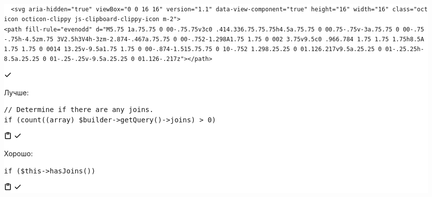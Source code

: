       <svg aria-hidden="true" viewBox="0 0 16 16" version="1.1" data-view-component="true" height="16" width="16" class="octicon octicon-clippy js-clipboard-clippy-icon m-2">
    <path fill-rule="evenodd" d="M5.75 1a.75.75 0 00-.75.75v3c0 .414.336.75.75.75h4.5a.75.75 0 00.75-.75v-3a.75.75 0 00-.75-.75h-4.5zm.75 3V2.5h3V4h-3zm-2.874-.467a.75.75 0 00-.752-1.298A1.75 1.75 0 002 3.75v9.5c0 .966.784 1.75 1.75 1.75h8.5A1.75 1.75 0 0014 13.25v-9.5a1.75 1.75 0 00-.874-1.515.75.75 0 10-.752 1.298.25.25 0 01.126.217v9.5a.25.25 0 01-.25.25h-8.5a.25.25 0 01-.25-.25v-9.5a.25.25 0 01.126-.217z"></path>
</svg>
      <svg aria-hidden="true" viewBox="0 0 16 16" version="1.1" data-view-component="true" height="16" width="16" class="octicon octicon-check js-clipboard-check-icon color-text-success d-none m-2">
    <path fill-rule="evenodd" d="M13.78 4.22a.75.75 0 010 1.06l-7.25 7.25a.75.75 0 01-1.06 0L2.22 9.28a.75.75 0 011.06-1.06L6 10.94l6.72-6.72a.75.75 0 011.06 0z"></path>
</svg>
    </clipboard-copy>
  </div></div>
<p>Лучше:</p>
<div class="highlight highlight-text-html-php position-relative"><pre><span class="pl-c">// Determine if there are any joins.</span>
<span class="pl-k">if</span> (<span class="pl-en">count</span>((<span class="pl-smi">array</span>) <span class="pl-s1"><span class="pl-c1">$</span>builder</span>-&gt;<span class="pl-en">getQuery</span>()-&gt;<span class="pl-c1">joins</span>) &gt; <span class="pl-c1">0</span>)</pre><div class="zeroclipboard-container position-absolute right-0 top-0">
    <clipboard-copy aria-label="Copy" class="ClipboardButton btn js-clipboard-copy m-2 p-0 tooltipped-no-delay" data-copy-feedback="Copied!" data-tooltip-direction="w" value="// Determine if there are any joins.
if (count((array) $builder->getQuery()->joins) > 0)
" tabindex="0" role="button">
      <svg aria-hidden="true" viewBox="0 0 16 16" version="1.1" data-view-component="true" height="16" width="16" class="octicon octicon-clippy js-clipboard-clippy-icon m-2">
    <path fill-rule="evenodd" d="M5.75 1a.75.75 0 00-.75.75v3c0 .414.336.75.75.75h4.5a.75.75 0 00.75-.75v-3a.75.75 0 00-.75-.75h-4.5zm.75 3V2.5h3V4h-3zm-2.874-.467a.75.75 0 00-.752-1.298A1.75 1.75 0 002 3.75v9.5c0 .966.784 1.75 1.75 1.75h8.5A1.75 1.75 0 0014 13.25v-9.5a1.75 1.75 0 00-.874-1.515.75.75 0 10-.752 1.298.25.25 0 01.126.217v9.5a.25.25 0 01-.25.25h-8.5a.25.25 0 01-.25-.25v-9.5a.25.25 0 01.126-.217z"></path>
</svg>
      <svg aria-hidden="true" viewBox="0 0 16 16" version="1.1" data-view-component="true" height="16" width="16" class="octicon octicon-check js-clipboard-check-icon color-text-success d-none m-2">
    <path fill-rule="evenodd" d="M13.78 4.22a.75.75 0 010 1.06l-7.25 7.25a.75.75 0 01-1.06 0L2.22 9.28a.75.75 0 011.06-1.06L6 10.94l6.72-6.72a.75.75 0 011.06 0z"></path>
</svg>
    </clipboard-copy>
  </div></div>
<p>Хорошо:</p>
<div class="highlight highlight-text-html-php position-relative"><pre><span class="pl-k">if</span> (<span class="pl-s1"><span class="pl-c1">$</span><span class="pl-smi">this</span></span>-&gt;<span class="pl-en">hasJoins</span>())</pre><div class="zeroclipboard-container position-absolute right-0 top-0">
    <clipboard-copy aria-label="Copy" class="ClipboardButton btn js-clipboard-copy m-2 p-0 tooltipped-no-delay" data-copy-feedback="Copied!" data-tooltip-direction="w" value="if ($this->hasJoins())
" tabindex="0" role="button">
      <svg aria-hidden="true" viewBox="0 0 16 16" version="1.1" data-view-component="true" height="16" width="16" class="octicon octicon-clippy js-clipboard-clippy-icon m-2">
    <path fill-rule="evenodd" d="M5.75 1a.75.75 0 00-.75.75v3c0 .414.336.75.75.75h4.5a.75.75 0 00.75-.75v-3a.75.75 0 00-.75-.75h-4.5zm.75 3V2.5h3V4h-3zm-2.874-.467a.75.75 0 00-.752-1.298A1.75 1.75 0 002 3.75v9.5c0 .966.784 1.75 1.75 1.75h8.5A1.75 1.75 0 0014 13.25v-9.5a1.75 1.75 0 00-.874-1.515.75.75 0 10-.752 1.298.25.25 0 01.126.217v9.5a.25.25 0 01-.25.25h-8.5a.25.25 0 01-.25-.25v-9.5a.25.25 0 01.126-.217z"></path>
</svg>
      <svg aria-hidden="true" viewBox="0 0 16 16" version="1.1" data-view-component="true" height="16" width="16" class="octicon octicon-check js-clipboard-check-icon color-text-success d-none m-2">
    <path fill-rule="evenodd" d="M13.78 4.22a.75.75 0 010 1.06l-7.25 7.25a.75.75 0 01-1.06 0L2.22 9.28a.75.75 0 011.06-1.06L6 10.94l6.72-6.72a.75.75 0 011.06 0z"></path>
</svg>
    </clipboard-copy>